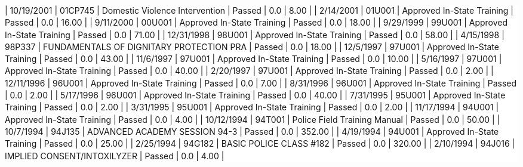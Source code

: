 | 10/19/2001 | 01CP745 | Domestic Violence Intervention | Passed | 0.0 | 8.00 |
| 2/14/2001 | 01U001 | Approved In-State Training | Passed | 0.0 | 16.00 |
| 9/11/2000 | 00U001 | Approved In-State Training | Passed | 0.0 | 18.00 |
| 9/29/1999 | 99U001 | Approved In-State Training | Passed | 0.0 | 71.00 |
| 12/31/1998 | 98U001 | Approved In-State Training | Passed | 0.0 | 58.00 |
| 4/15/1998 | 98P337 | FUNDAMENTALS OF DIGNITARY PROTECTION PRA | Passed | 0.0 | 18.00 |
| 12/5/1997 | 97U001 | Approved In-State Training | Passed | 0.0 | 43.00 |
| 11/6/1997 | 97U001 | Approved In-State Training | Passed | 0.0 | 10.00 |
| 5/16/1997 | 97U001 | Approved In-State Training | Passed | 0.0 | 40.00 |
| 2/20/1997 | 97U001 | Approved In-State Training | Passed | 0.0 | 2.00 |
| 12/11/1996 | 96U001 | Approved In-State Training | Passed | 0.0 | 7.00 |
| 8/31/1996 | 96U001 | Approved In-State Training | Passed | 0.0 | 2.00 |
| 5/17/1996 | 96U001 | Approved In-State Training | Passed | 0.0 | 40.00 |
| 7/31/1995 | 95U001 | Approved In-State Training | Passed | 0.0 | 2.00 |
| 3/31/1995 | 95U001 | Approved In-State Training | Passed | 0.0 | 2.00 |
| 11/17/1994 | 94U001 | Approved In-State Training | Passed | 0.0 | 4.00 |
| 10/12/1994 | 94T001 | Police Field Training Manual | Passed | 0.0 | 50.00 |
| 10/7/1994 | 94J135 | ADVANCED ACADEMY SESSION 94-3 | Passed | 0.0 | 352.00 |
| 4/19/1994 | 94U001 | Approved In-State Training | Passed | 0.0 | 25.00 |
| 2/25/1994 | 94G182 | BASIC POLICE CLASS #182 | Passed | 0.0 | 320.00 |
| 2/10/1994 | 94J016 | IMPLIED CONSENT/INTOXILYZER | Passed | 0.0 | 4.00 |
